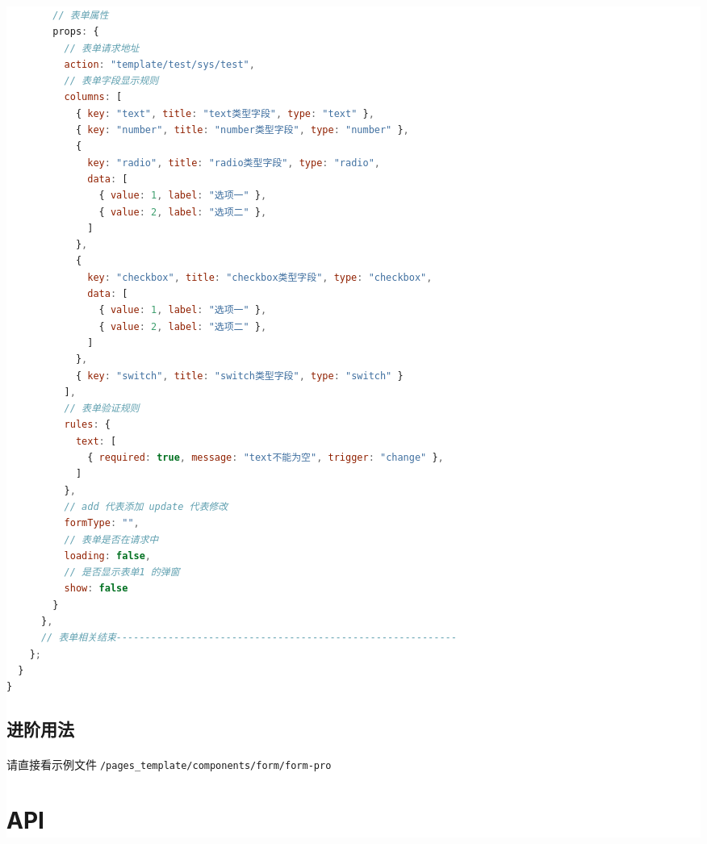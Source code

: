 ```js
        // 表单属性
        props: {
          // 表单请求地址
          action: "template/test/sys/test",
          // 表单字段显示规则
          columns: [
            { key: "text", title: "text类型字段", type: "text" },
            { key: "number", title: "number类型字段", type: "number" },
            { 
              key: "radio", title: "radio类型字段", type: "radio",
              data: [
                { value: 1, label: "选项一" },
                { value: 2, label: "选项二" },
              ]
            },
            { 
              key: "checkbox", title: "checkbox类型字段", type: "checkbox",
              data: [
                { value: 1, label: "选项一" },
                { value: 2, label: "选项二" },
              ]
            },
            { key: "switch", title: "switch类型字段", type: "switch" }
          ],
          // 表单验证规则
          rules: {
            text: [
              { required: true, message: "text不能为空", trigger: "change" },
            ]
          },
          // add 代表添加 update 代表修改
          formType: "",
          // 表单是否在请求中
          loading: false,
          // 是否显示表单1 的弹窗
          show: false
        }
      },
      // 表单相关结束-----------------------------------------------------------
    };
  }
}
```

## 进阶用法

请直接看示例文件 `/pages_template/components/form/form-pro`

# API
